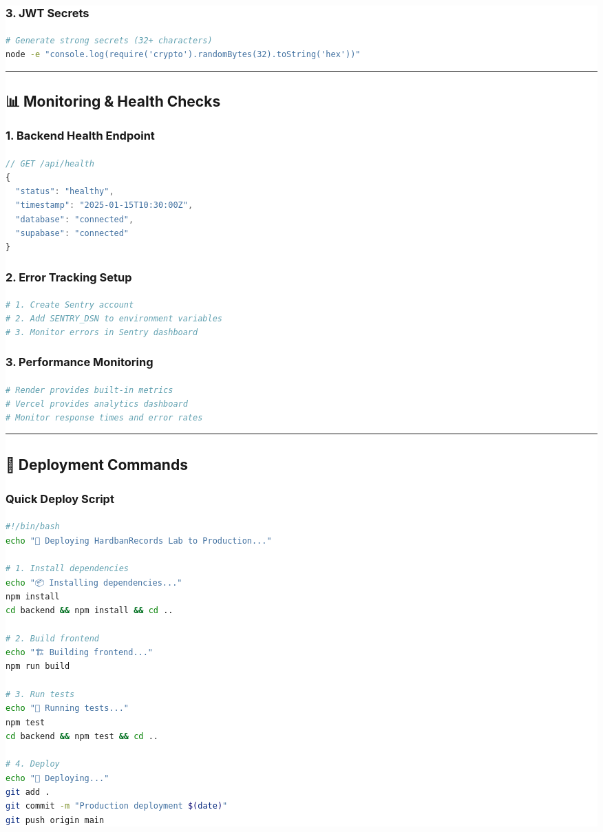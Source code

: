 ### 3. JWT Secrets
```bash
# Generate strong secrets (32+ characters)
node -e "console.log(require('crypto').randomBytes(32).toString('hex'))"
```

---

## 📊 Monitoring & Health Checks

### 1. Backend Health Endpoint
```javascript
// GET /api/health
{
  "status": "healthy",
  "timestamp": "2025-01-15T10:30:00Z",
  "database": "connected",
  "supabase": "connected"
}
```

### 2. Error Tracking Setup
```bash
# 1. Create Sentry account
# 2. Add SENTRY_DSN to environment variables
# 3. Monitor errors in Sentry dashboard
```

### 3. Performance Monitoring
```bash
# Render provides built-in metrics
# Vercel provides analytics dashboard
# Monitor response times and error rates
```

---

## 🚀 Deployment Commands

### Quick Deploy Script
```bash
#!/bin/bash
echo "🚀 Deploying HardbanRecords Lab to Production..."

# 1. Install dependencies
echo "📦 Installing dependencies..."
npm install
cd backend && npm install && cd ..

# 2. Build frontend
echo "🏗️ Building frontend..."
npm run build

# 3. Run tests
echo "🧪 Running tests..."
npm test
cd backend && npm test && cd ..

# 4. Deploy
echo "🚀 Deploying..."
git add .
git commit -m "Production deployment $(date)"
git push origin main
```